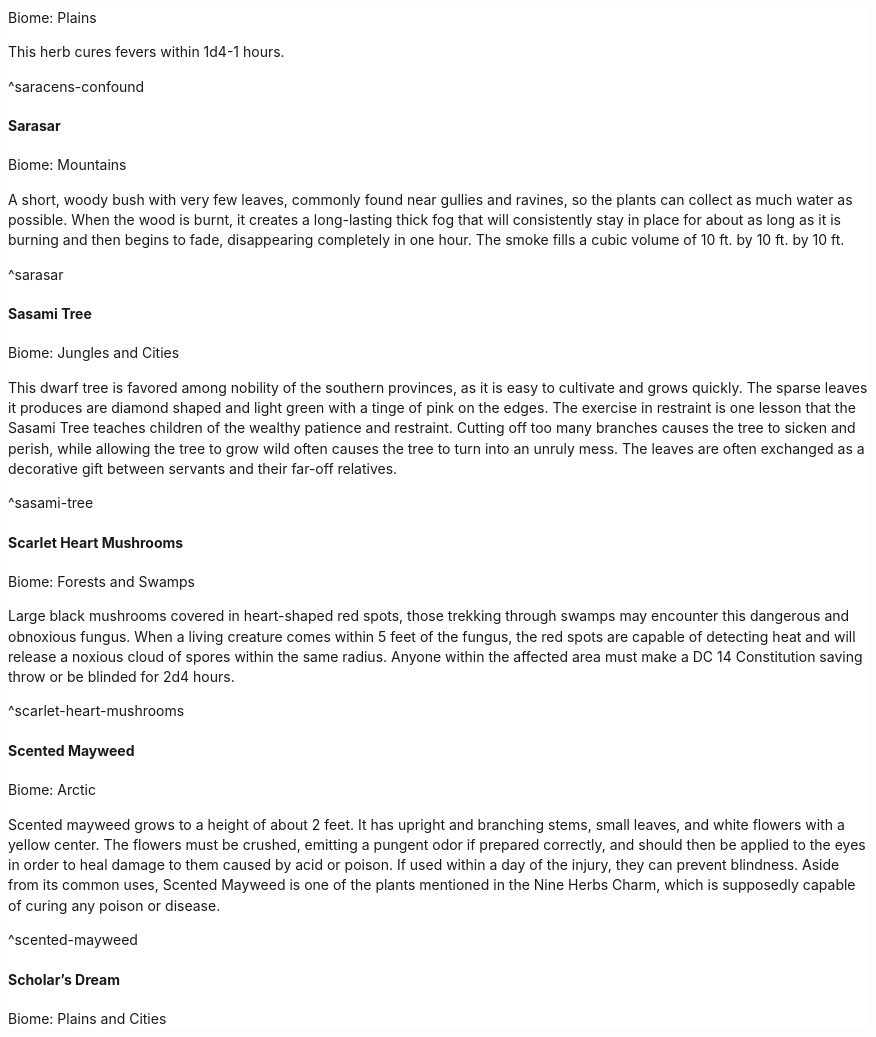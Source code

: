 Biome: Plains

This herb cures fevers within 1d4-1 hours. 

^saracens-confound

#### Sarasar

Biome: Mountains

A short, woody bush with very few leaves, commonly found near gullies and ravines, so the plants can collect as much water as possible. When the wood is burnt, it creates a long-lasting thick fog that will consistently stay in place for about as long as it is burning and then begins to fade, disappearing completely in one hour. The smoke fills a cubic volume of 10 ft. by 10 ft. by 10 ft. 

^sarasar

#### Sasami Tree

Biome: Jungles and Cities

This dwarf tree is favored among nobility of the southern provinces, as it is easy to cultivate and grows quickly. The sparse leaves it produces are diamond shaped and light green with a tinge of pink on the edges. The exercise in restraint is one lesson that the Sasami Tree teaches children of the wealthy patience and restraint. Cutting off too many branches causes the tree to sicken and perish, while allowing the tree to grow wild often causes the tree to turn into an unruly mess. The leaves are often exchanged as a decorative gift between servants and their far-off relatives. 

^sasami-tree

#### Scarlet Heart Mushrooms

Biome: Forests and Swamps

Large black mushrooms covered in heart-shaped red spots, those trekking through swamps may encounter this dangerous and obnoxious fungus. When a living creature comes within 5 feet of the fungus, the red spots are capable of detecting heat and will release a noxious cloud of spores within the same radius. Anyone within the affected area must make a DC 14 Constitution saving throw or be blinded for 2d4 hours. 

^scarlet-heart-mushrooms

#### Scented Mayweed

Biome: Arctic

Scented mayweed grows to a height of about 2 feet. It has upright and branching stems, small leaves, and white flowers with a yellow center. The flowers must be crushed, emitting a pungent odor if prepared correctly, and should then be applied to the eyes in order to heal damage to them caused by acid or poison. If used within a day of the injury, they can prevent blindness. Aside from its common uses, Scented Mayweed is one of the plants mentioned in the Nine Herbs Charm, which is supposedly capable of curing any poison or disease. 

^scented-mayweed

#### Scholar’s Dream

Biome: Plains and Cities
